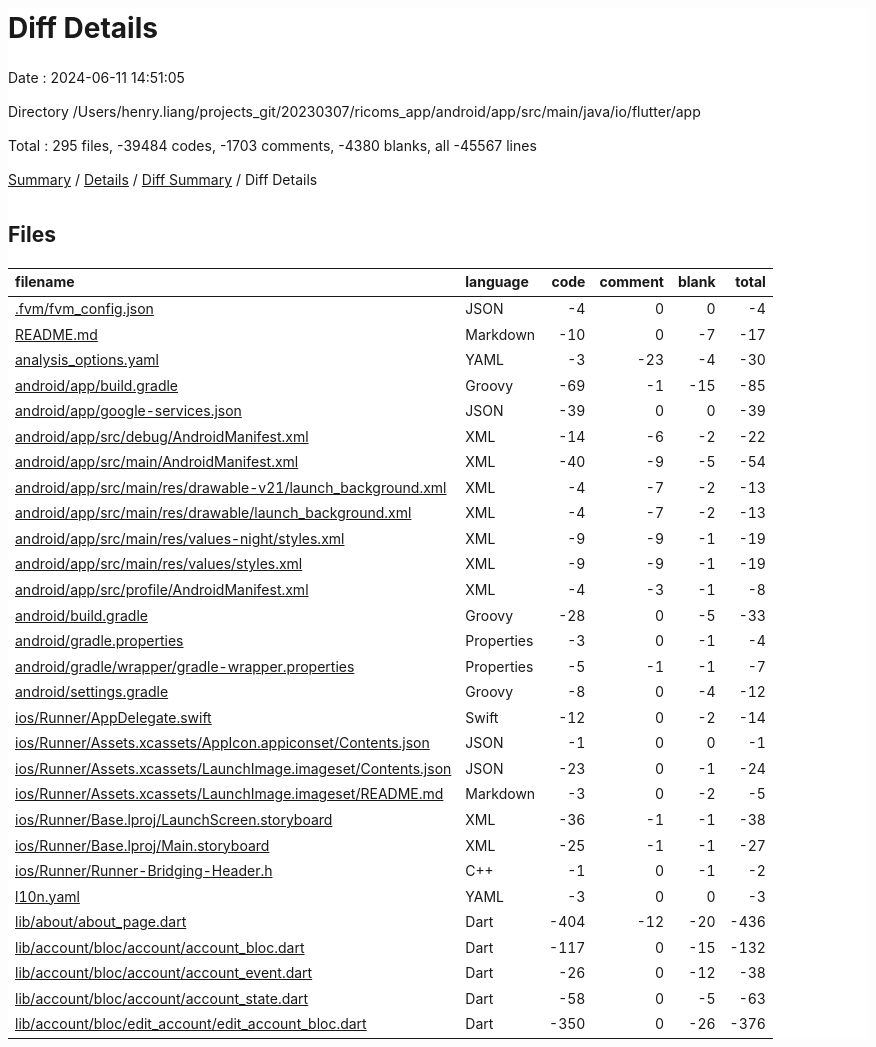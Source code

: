 # Diff Details

Date : 2024-06-11 14:51:05

Directory /Users/henry.liang/projects_git/20230307/ricoms_app/android/app/src/main/java/io/flutter/app

Total : 295 files,  -39484 codes, -1703 comments, -4380 blanks, all -45567 lines

[Summary](results.md) / [Details](details.md) / [Diff Summary](diff.md) / Diff Details

## Files
| filename | language | code | comment | blank | total |
| :--- | :--- | ---: | ---: | ---: | ---: |
| [.fvm/fvm_config.json](/.fvm/fvm_config.json) | JSON | -4 | 0 | 0 | -4 |
| [README.md](/README.md) | Markdown | -10 | 0 | -7 | -17 |
| [analysis_options.yaml](/analysis_options.yaml) | YAML | -3 | -23 | -4 | -30 |
| [android/app/build.gradle](/android/app/build.gradle) | Groovy | -69 | -1 | -15 | -85 |
| [android/app/google-services.json](/android/app/google-services.json) | JSON | -39 | 0 | 0 | -39 |
| [android/app/src/debug/AndroidManifest.xml](/android/app/src/debug/AndroidManifest.xml) | XML | -14 | -6 | -2 | -22 |
| [android/app/src/main/AndroidManifest.xml](/android/app/src/main/AndroidManifest.xml) | XML | -40 | -9 | -5 | -54 |
| [android/app/src/main/res/drawable-v21/launch_background.xml](/android/app/src/main/res/drawable-v21/launch_background.xml) | XML | -4 | -7 | -2 | -13 |
| [android/app/src/main/res/drawable/launch_background.xml](/android/app/src/main/res/drawable/launch_background.xml) | XML | -4 | -7 | -2 | -13 |
| [android/app/src/main/res/values-night/styles.xml](/android/app/src/main/res/values-night/styles.xml) | XML | -9 | -9 | -1 | -19 |
| [android/app/src/main/res/values/styles.xml](/android/app/src/main/res/values/styles.xml) | XML | -9 | -9 | -1 | -19 |
| [android/app/src/profile/AndroidManifest.xml](/android/app/src/profile/AndroidManifest.xml) | XML | -4 | -3 | -1 | -8 |
| [android/build.gradle](/android/build.gradle) | Groovy | -28 | 0 | -5 | -33 |
| [android/gradle.properties](/android/gradle.properties) | Properties | -3 | 0 | -1 | -4 |
| [android/gradle/wrapper/gradle-wrapper.properties](/android/gradle/wrapper/gradle-wrapper.properties) | Properties | -5 | -1 | -1 | -7 |
| [android/settings.gradle](/android/settings.gradle) | Groovy | -8 | 0 | -4 | -12 |
| [ios/Runner/AppDelegate.swift](/ios/Runner/AppDelegate.swift) | Swift | -12 | 0 | -2 | -14 |
| [ios/Runner/Assets.xcassets/AppIcon.appiconset/Contents.json](/ios/Runner/Assets.xcassets/AppIcon.appiconset/Contents.json) | JSON | -1 | 0 | 0 | -1 |
| [ios/Runner/Assets.xcassets/LaunchImage.imageset/Contents.json](/ios/Runner/Assets.xcassets/LaunchImage.imageset/Contents.json) | JSON | -23 | 0 | -1 | -24 |
| [ios/Runner/Assets.xcassets/LaunchImage.imageset/README.md](/ios/Runner/Assets.xcassets/LaunchImage.imageset/README.md) | Markdown | -3 | 0 | -2 | -5 |
| [ios/Runner/Base.lproj/LaunchScreen.storyboard](/ios/Runner/Base.lproj/LaunchScreen.storyboard) | XML | -36 | -1 | -1 | -38 |
| [ios/Runner/Base.lproj/Main.storyboard](/ios/Runner/Base.lproj/Main.storyboard) | XML | -25 | -1 | -1 | -27 |
| [ios/Runner/Runner-Bridging-Header.h](/ios/Runner/Runner-Bridging-Header.h) | C++ | -1 | 0 | -1 | -2 |
| [l10n.yaml](/l10n.yaml) | YAML | -3 | 0 | 0 | -3 |
| [lib/about/about_page.dart](/lib/about/about_page.dart) | Dart | -404 | -12 | -20 | -436 |
| [lib/account/bloc/account/account_bloc.dart](/lib/account/bloc/account/account_bloc.dart) | Dart | -117 | 0 | -15 | -132 |
| [lib/account/bloc/account/account_event.dart](/lib/account/bloc/account/account_event.dart) | Dart | -26 | 0 | -12 | -38 |
| [lib/account/bloc/account/account_state.dart](/lib/account/bloc/account/account_state.dart) | Dart | -58 | 0 | -5 | -63 |
| [lib/account/bloc/edit_account/edit_account_bloc.dart](/lib/account/bloc/edit_account/edit_account_bloc.dart) | Dart | -350 | 0 | -26 | -376 |
